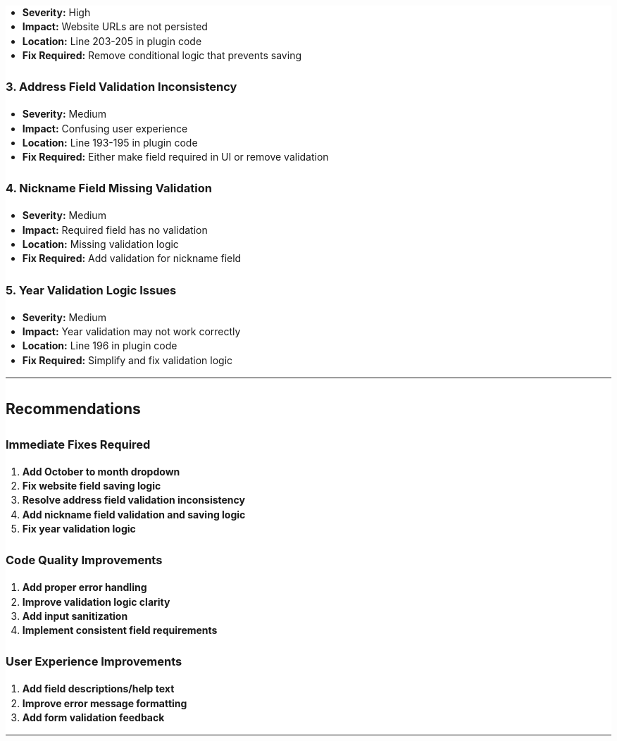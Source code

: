 - **Severity:** High
- **Impact:** Website URLs are not persisted
- **Location:** Line 203-205 in plugin code
- **Fix Required:** Remove conditional logic that prevents saving

### 3. Address Field Validation Inconsistency

- **Severity:** Medium
- **Impact:** Confusing user experience
- **Location:** Line 193-195 in plugin code
- **Fix Required:** Either make field required in UI or remove validation

### 4. Nickname Field Missing Validation

- **Severity:** Medium
- **Impact:** Required field has no validation
- **Location:** Missing validation logic
- **Fix Required:** Add validation for nickname field

### 5. Year Validation Logic Issues

- **Severity:** Medium
- **Impact:** Year validation may not work correctly
- **Location:** Line 196 in plugin code
- **Fix Required:** Simplify and fix validation logic

---

## Recommendations

### Immediate Fixes Required

1. **Add October to month dropdown**
2. **Fix website field saving logic**
3. **Resolve address field validation inconsistency**
4. **Add nickname field validation and saving logic**
5. **Fix year validation logic**

### Code Quality Improvements

1. **Add proper error handling**
2. **Improve validation logic clarity**
3. **Add input sanitization**
4. **Implement consistent field requirements**

### User Experience Improvements

1. **Add field descriptions/help text**
2. **Improve error message formatting**
3. **Add form validation feedback**

---
